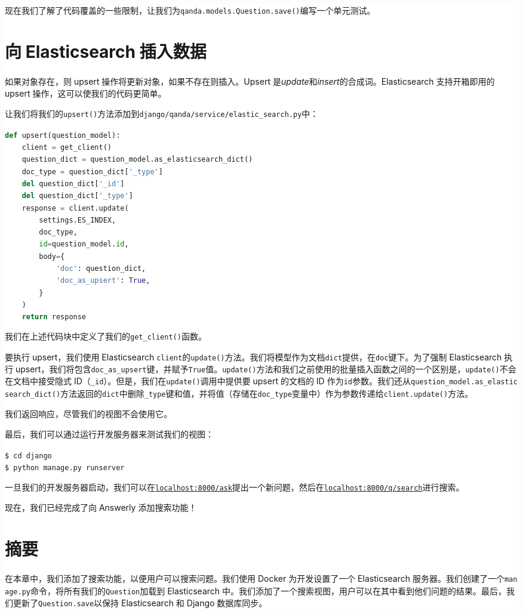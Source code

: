 现在我们了解了代码覆盖的一些限制，让我们为`qanda.models.Question.save()`编写一个单元测试。

# 向 Elasticsearch 插入数据

如果对象存在，则 upsert 操作将更新对象，如果不存在则插入。Upsert 是*update*和*insert*的合成词。Elasticsearch 支持开箱即用的 upsert 操作，这可以使我们的代码更简单。

让我们将我们的`upsert()`方法添加到`django/qanda/service/elastic_search.py`中：

```py
def upsert(question_model):
    client = get_client()
    question_dict = question_model.as_elasticsearch_dict()
    doc_type = question_dict['_type']
    del question_dict['_id']
    del question_dict['_type']
    response = client.update(
        settings.ES_INDEX,
        doc_type,
        id=question_model.id,
        body={
            'doc': question_dict,
            'doc_as_upsert': True,
        }
    )
    return response
```

我们在上述代码块中定义了我们的`get_client()`函数。

要执行 upsert，我们使用 Elasticsearch `client`的`update()`方法。我们将模型作为文档`dict`提供，在`doc`键下。为了强制 Elasticsearch 执行 upsert，我们将包含`doc_as_upsert`键，并赋予`True`值。`update()`方法和我们之前使用的批量插入函数之间的一个区别是，`update()`不会在文档中接受隐式 ID（`_id`）。但是，我们在`update()`调用中提供要 upsert 的文档的 ID 作为`id`参数。我们还从`question_model.as_elasticsearch_dict()`方法返回的`dict`中删除`_type`键和值，并将值（存储在`doc_type`变量中）作为参数传递给`client.update()`方法。

我们返回响应，尽管我们的视图不会使用它。

最后，我们可以通过运行开发服务器来测试我们的视图：

```py
$ cd django
$ python manage.py runserver
```

一旦我们的开发服务器启动，我们可以在[`localhost:8000/ask`](http://localhost:8000/ask)提出一个新问题，然后在[`localhost:8000/q/search`](http://localhost:8000/q/search)进行搜索。

现在，我们已经完成了向 Answerly 添加搜索功能！

# 摘要

在本章中，我们添加了搜索功能，以便用户可以搜索问题。我们使用 Docker 为开发设置了一个 Elasticsearch 服务器。我们创建了一个`manage.py`命令，将所有我们的`Question`加载到 Elasticsearch 中。我们添加了一个搜索视图，用户可以在其中看到他们问题的结果。最后，我们更新了`Question.save`以保持 Elasticsearch 和 Django 数据库同步。
